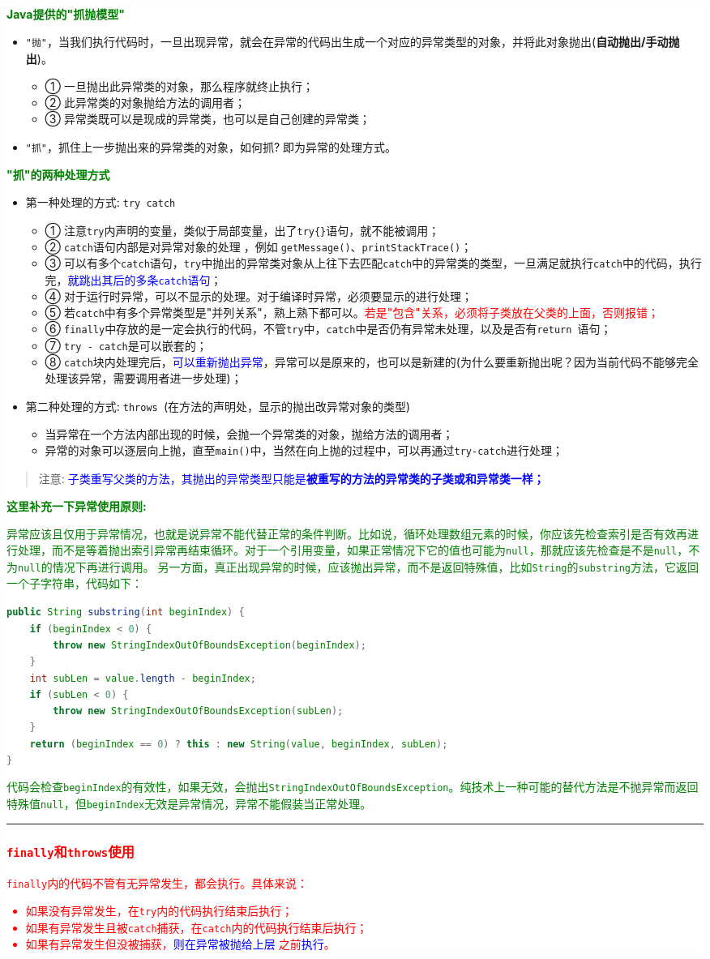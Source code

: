 <font color= green>**Java提供的"抓抛模型"**</font>
* `"抛"`，当我们执行代码时，一旦出现异常，就会在异常的代码出生成一个对应的异常类型的对象，并将此对象抛出(**自动抛出/手动抛出**)。
	* ① 一旦抛出此异常类的对象，那么程序就终止执行；
	* ② 此异常类的对象抛给方法的调用者；
	* ③ 异常类既可以是现成的异常类，也可以是自己创建的异常类；


* `"抓"`，抓住上一步抛出来的异常类的对象，如何抓? 即为异常的处理方式。

<font color= green>**"抓"的两种处理方式**</font>

* 第一种处理的方式: `try catch`
	* ① 注意`try`内声明的变量，类似于局部变量，出了`try{}`语句，就不能被调用；
	* ② `catch`语句内部是对异常对象的处理 ，例如 `getMessage()`、`printStackTrace()`；
	* ③ 可以有多个`catch`语句，`try`中抛出的异常类对象从上往下去匹配`catch`中的异常类的类型，一旦满足就执行`catch`中的代码，执行完，<font color = blue>就跳出其后的多条`catch`语句</font>；
	* ④ 对于运行时异常，可以不显示的处理。对于编译时异常，必须要显示的进行处理；
	* ⑤ 若`catch`中有多个异常类型是"并列关系"，熟上熟下都可以。<font color = red>若是"包含"关系，必须将子类放在父类的上面，否则报错；</font>
	* ⑥  `finally`中存放的是一定会执行的代码，不管`try`中，`catch`中是否仍有异常未处理，以及是否有`return `语句；
	* ⑦ `try - catch`是可以嵌套的；
	* ⑧ `catch`块内处理完后，<font color=  blue>可以重新抛出异常</font>，异常可以是原来的，也可以是新建的(为什么要重新抛出呢？因为当前代码不能够完全处理该异常，需要调用者进一步处理)；

* 第二种处理的方式: `throws `(在方法的声明处，显示的抛出改异常对象的类型)
	* 当异常在一个方法内部出现的时候，会抛一个异常类的对象，抛给方法的调用者；
	* 异常的对象可以逐层向上抛，直至`main()`中，当然在向上抛的过程中，可以再通过`try-catch`进行处理；

> 注意:  <font color = blue>子类重写父类的方法，其抛出的异常类型只能是**被重写的方法的异常类的子类或和异常类一样；**</font>


<font color = green>**这里补充一下异常使用原则:**

异常应该且仅用于异常情况，也就是说异常不能代替正常的条件判断。比如说，循环处理数组元素的时候，你应该先检查索引是否有效再进行处理，而不是等着抛出索引异常再结束循环。对于一个引用变量，如果正常情况下它的值也可能为`null`，那就应该先检查是不是`null`，不为`null`的情况下再进行调用。
另一方面，真正出现异常的时候，应该抛出异常，而不是返回特殊值，比如`String`的`substring`方法，它返回一个子字符串，代码如下：
```java
public String substring(int beginIndex) {
    if (beginIndex < 0) {
        throw new StringIndexOutOfBoundsException(beginIndex);
    }
    int subLen = value.length - beginIndex;
    if (subLen < 0) {
        throw new StringIndexOutOfBoundsException(subLen);
    }
    return (beginIndex == 0) ? this : new String(value, beginIndex, subLen);
}
```
代码会检查`beginIndex`的有效性，如果无效，会抛出`StringIndexOutOfBoundsException`。纯技术上一种可能的替代方法是不抛异常而返回特殊值`null`，但`beginIndex`无效是异常情况，异常不能假装当正常处理。

***
### <font color = red id = "4">`finally`和`throws`使用

`finally`内的代码不管有无异常发生，都会执行。具体来说：
* 如果没有异常发生，在`try`内的代码执行结束<font color  =red>后</font>执行；
* 如果有异常发生且被`catch`捕获，在`catch`内的代码执行结束<font color  =red>后</font>执行；
* 如果有异常发生但没被捕获，<font color = blue>则在异常被抛给上层<font color = red> 之前</font>执行</font>。
